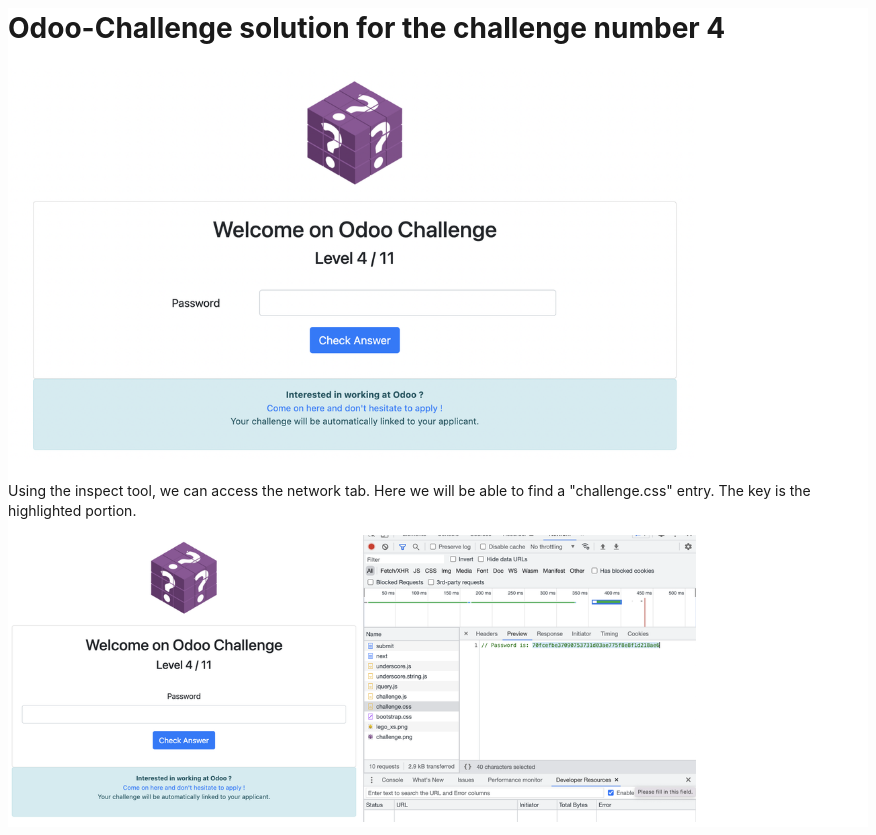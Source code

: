# Odoo-Challenge solution for the challenge number 4

<img src="/assets/challenge4.png" width=80% height=80%> 

Using the inspect tool, we can access the network tab.
Here we will be able to find a "challenge.css" entry. The key is the highlighted portion.

<img src="/assets/challenge4_0.png" width=80% height=80%> 
 